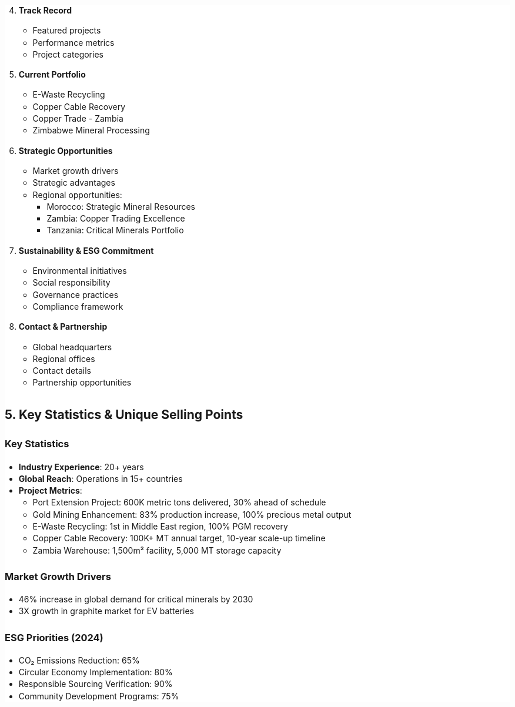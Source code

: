 4. **Track Record**
   - Featured projects
   - Performance metrics
   - Project categories

5. **Current Portfolio**
   - E-Waste Recycling
   - Copper Cable Recovery
   - Copper Trade - Zambia
   - Zimbabwe Mineral Processing

6. **Strategic Opportunities**
   - Market growth drivers
   - Strategic advantages
   - Regional opportunities:
     - Morocco: Strategic Mineral Resources
     - Zambia: Copper Trading Excellence
     - Tanzania: Critical Minerals Portfolio

7. **Sustainability & ESG Commitment**
   - Environmental initiatives
   - Social responsibility
   - Governance practices
   - Compliance framework

8. **Contact & Partnership**
   - Global headquarters
   - Regional offices
   - Contact details
   - Partnership opportunities

## 5. Key Statistics & Unique Selling Points

### Key Statistics

- **Industry Experience**: 20+ years
- **Global Reach**: Operations in 15+ countries
- **Project Metrics**:
  - Port Extension Project: 600K metric tons delivered, 30% ahead of schedule
  - Gold Mining Enhancement: 83% production increase, 100% precious metal output
  - E-Waste Recycling: 1st in Middle East region, 100% PGM recovery
  - Copper Cable Recovery: 100K+ MT annual target, 10-year scale-up timeline
  - Zambia Warehouse: 1,500m² facility, 5,000 MT storage capacity

### Market Growth Drivers

- 46% increase in global demand for critical minerals by 2030
- 3X growth in graphite market for EV batteries

### ESG Priorities (2024)

- CO₂ Emissions Reduction: 65%
- Circular Economy Implementation: 80%
- Responsible Sourcing Verification: 90%
- Community Development Programs: 75%
